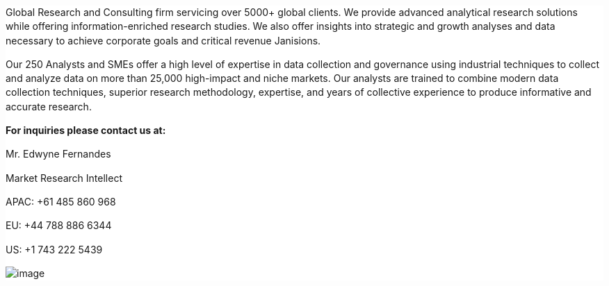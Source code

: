 Global Research and Consulting firm servicing over 5000+ global clients. We provide advanced analytical research solutions while offering information-enriched research studies.&nbsp;</span>We also offer insights into strategic and growth analyses and data necessary to achieve corporate goals and critical revenue Janisions.</p><p><span class="">Our 250 Analysts and SMEs offer a high level of expertise in data collection and governance using industrial techniques to collect and analyze data on more than 25,000 high-impact and niche markets. Our analysts are trained to combine modern data collection techniques, superior research methodology, expertise, and years of collective experience to produce informative and accurate research.</span></p><p><strong>For inquiries please contact us at:</strong></p><p>Mr. Edwyne Fernandes</p><p>Market Research Intellect</p><p>APAC: +61 485 860 968</p><p>EU: +44 788 886 6344</p><p>US: +1 743 222 5439</p>
![image](https://github.com/user-attachments/assets/0ad3306c-0b76-408a-ae95-5cb45a61d4a2)
